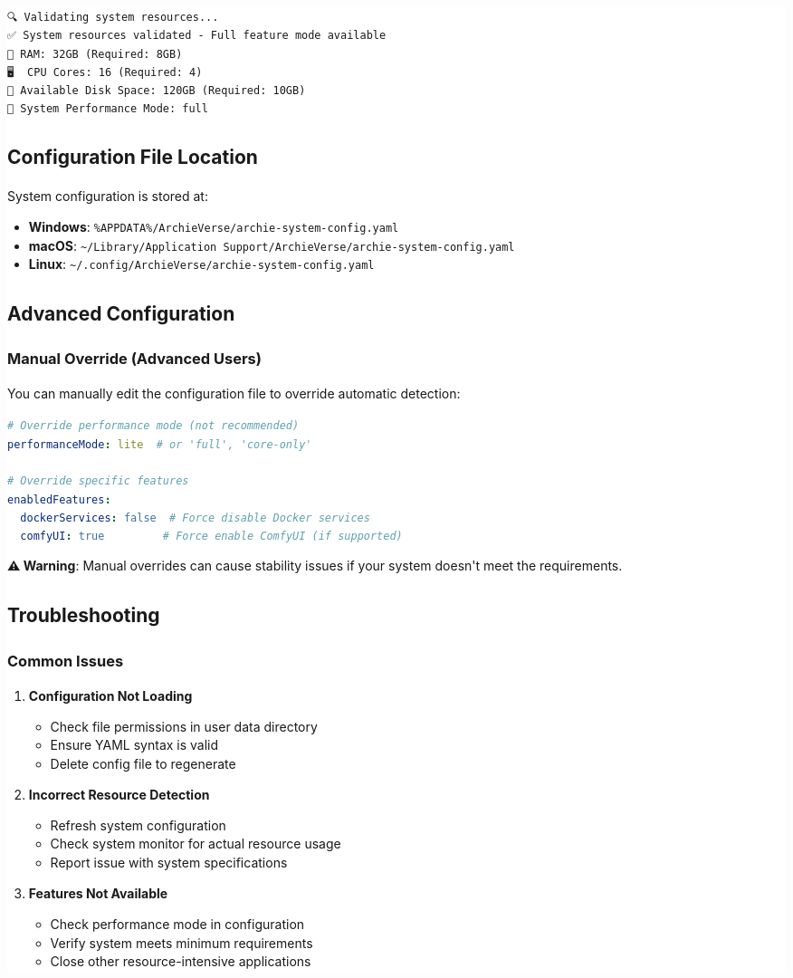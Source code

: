 ```
🔍 Validating system resources...
✅ System resources validated - Full feature mode available
💾 RAM: 32GB (Required: 8GB)
🖥️  CPU Cores: 16 (Required: 4)
💽 Available Disk Space: 120GB (Required: 10GB)
🎯 System Performance Mode: full
```

## Configuration File Location

System configuration is stored at:
- **Windows**: `%APPDATA%/ArchieVerse/archie-system-config.yaml`
- **macOS**: `~/Library/Application Support/ArchieVerse/archie-system-config.yaml`
- **Linux**: `~/.config/ArchieVerse/archie-system-config.yaml`

## Advanced Configuration

### Manual Override (Advanced Users)

You can manually edit the configuration file to override automatic detection:

```yaml
# Override performance mode (not recommended)
performanceMode: lite  # or 'full', 'core-only'

# Override specific features
enabledFeatures:
  dockerServices: false  # Force disable Docker services
  comfyUI: true         # Force enable ComfyUI (if supported)
```

**⚠️ Warning**: Manual overrides can cause stability issues if your system doesn't meet the requirements.

## Troubleshooting

### Common Issues

1. **Configuration Not Loading**
   - Check file permissions in user data directory
   - Ensure YAML syntax is valid
   - Delete config file to regenerate

2. **Incorrect Resource Detection**
   - Refresh system configuration
   - Check system monitor for actual resource usage
   - Report issue with system specifications

3. **Features Not Available**
   - Check performance mode in configuration
   - Verify system meets minimum requirements
   - Close other resource-intensive applications
